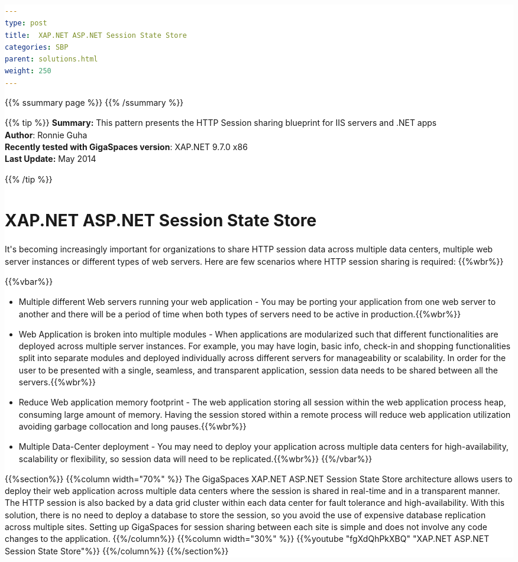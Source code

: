 ```yaml
---
type: post
title:  XAP.NET ASP.NET Session State Store
categories: SBP
parent: solutions.html
weight: 250
---
```

{{% ssummary page %}} {{% /ssummary %}}

{{% tip %}}
**Summary:**  This pattern presents the HTTP Session sharing blueprint for IIS servers and .NET apps <br/>
**Author**: Ronnie Guha<br/>
**Recently tested with GigaSpaces version**: XAP.NET 9.7.0 x86<br/>
**Last Update:** May 2014<br/>

{{% /tip %}}


# XAP.NET ASP.NET Session State Store

It's becoming increasingly important for organizations to share HTTP session data across multiple data centers, multiple web server instances or different types of web servers. Here are few scenarios where HTTP session sharing is required: {{%wbr%}}

{{%vbar%}}
-  Multiple different Web servers running your web application - You may be porting your application from one web server to another and there will be a period of time when both types of servers need to be active in production.{{%wbr%}}

-  Web Application is broken into multiple modules - When applications are modularized such that different functionalities are deployed across multiple server instances. For example, you may have login, basic info, check-in and shopping functionalities split into separate modules and deployed individually across different servers for manageability or scalability. In order for the user to be presented with a single, seamless, and transparent application, session data needs to be shared between all the servers.{{%wbr%}}

-  Reduce Web application memory footprint - The web application storing all session within the web application process heap, consuming large amount of memory. Having the session stored within a remote process will reduce web application utilization avoiding garbage collocation and long pauses.{{%wbr%}}

-  Multiple Data-Center deployment - You may need to deploy your application across multiple data centers for high-availability, scalability or flexibility, so session data will need to be replicated.{{%wbr%}}
{{%/vbar%}}

{{%section%}}
{{%column width="70%" %}}
The GigaSpaces XAP.NET ASP.NET Session State Store architecture allows users to deploy their web application across multiple data centers where the session is shared in real-time and in a transparent manner. The HTTP session is also backed by a data grid cluster within each data center for fault tolerance and high-availability.
With this solution, there is no need to deploy a database to store the session, so you avoid the use of expensive database replication across multiple sites. Setting up GigaSpaces for session sharing between each site is simple and does not involve any code changes to the application.
{{%/column%}}
{{%column width="30%" %}}
{{%youtube "fgXdQhPkXBQ"  "XAP.NET ASP.NET Session State Store"%}}
{{%/column%}}
{{%/section%}}
